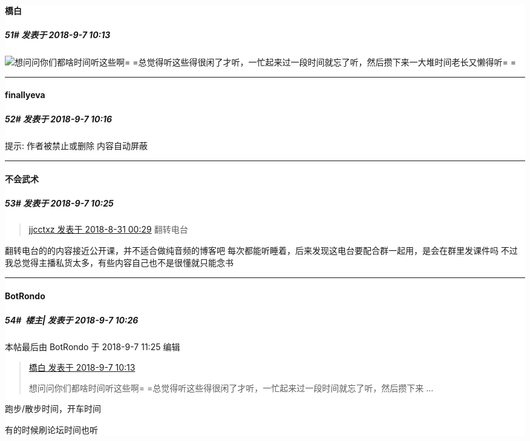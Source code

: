 ####  橋白  
##### 51#       发表于 2018-9-7 10:13



<img src="https://static.saraba1st.com/image/smiley/face2017/002.png" referrerpolicy="no-referrer">想问问你们都啥时间听这些啊= =总觉得听这些得很闲了才听，一忙起来过一段时间就忘了听，然后攒下来一大堆时间老长又懒得听= =







*****

####  finallyeva  
##### 52#       发表于 2018-9-7 10:16

提示: 作者被禁止或删除 内容自动屏蔽



*****

####  不会武术  
##### 53#       发表于 2018-9-7 10:25



<blockquote><a href="httphttps://bbs.saraba1st.com/2b/forum.php?mod=redirect&amp;goto=findpost&amp;pid=40815421&amp;ptid=1742440" target="_blank">jjcctxz 发表于 2018-8-31 00:29</a>
翻转电台</blockquote>
翻转电台的的内容接近公开课，并不适合做纯音频的博客吧
每次都能听睡着，后来发现这电台要配合群一起用，是会在群里发课件吗
不过我总觉得主播私货太多，有些内容自己也不是很懂就只能念书







*****

####  BotRondo  
##### 54#         楼主| 发表于 2018-9-7 10:26



 本帖最后由 BotRondo 于 2018-9-7 11:25 编辑 
<blockquote><a href="httphttps://bbs.saraba1st.com/2b/forum.php?mod=redirect&amp;goto=findpost&amp;pid=40887318&amp;ptid=1742440" target="_blank">橋白 发表于 2018-9-7 10:13</a>

想问问你们都啥时间听这些啊= =总觉得听这些得很闲了才听，一忙起来过一段时间就忘了听，然后攒下来 ...</blockquote>
跑步/散步时间，开车时间


有的时候刷论坛时间也听






